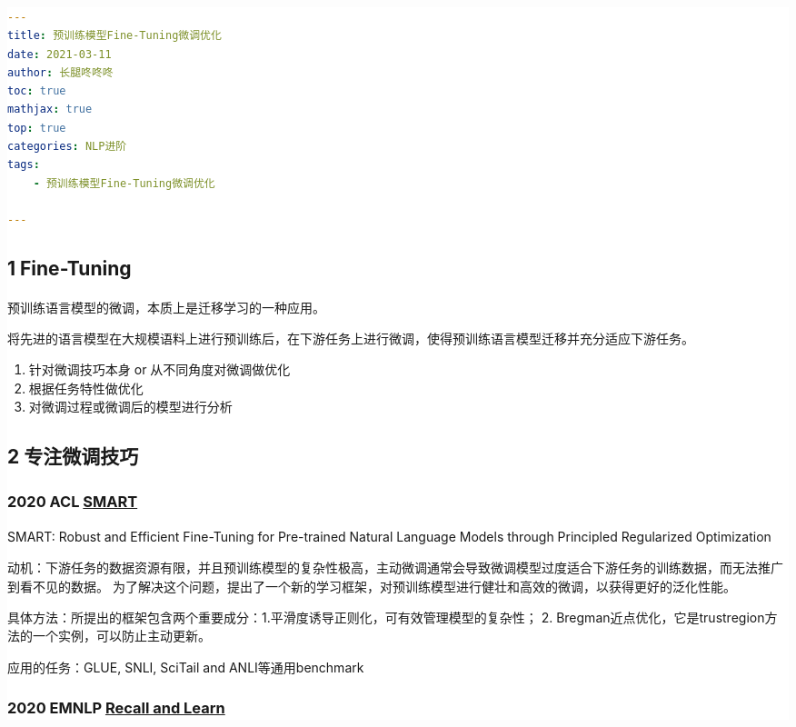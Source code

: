 ```yaml
---
title: 预训练模型Fine-Tuning微调优化
date: 2021-03-11
author: 长腿咚咚咚
toc: true
mathjax: true
top: true
categories: NLP进阶
tags:
	- 预训练模型Fine-Tuning微调优化

---
```








## 1 Fine-Tuning

预训练语言模型的微调，本质上是迁移学习的一种应用。

将先进的语言模型在大规模语料上进行预训练后，在下游任务上进行微调，使得预训练语言模型迁移并充分适应下游任务。





1. 针对微调技巧本身 or 从不同角度对微调做优化
2. 根据任务特性做优化
3. 对微调过程或微调后的模型进行分析







## 2 专注微调技巧

###  2020 ACL [SMART](https://www.aclweb.org/anthology/2020.acl-main.197.pdf)

SMART: Robust and Efficient Fine-Tuning for Pre-trained Natural Language Models through Principled Regularized Optimization

动机：下游任务的数据资源有限，并且预训练模型的复杂性极高，主动微调通常会导致微调模型过度适合下游任务的训练数据，而无法推广到看不见的数据。 为了解决这个问题，提出了一个新的学习框架，对预训练模型进行健壮和高效的微调，以获得更好的泛化性能。

具体方法：所提出的框架包含两个重要成分：1.平滑度诱导正则化，可有效管理模型的复杂性；  2. Bregman近点优化，它是trustregion方法的一个实例，可以防止主动更新。 

应用的任务：GLUE, SNLI, SciTail and ANLI等通用benchmark



### 2020 EMNLP [Recall and Learn](https://www.aclweb.org/anthology/2020.emnlp-main.634.pdf)
